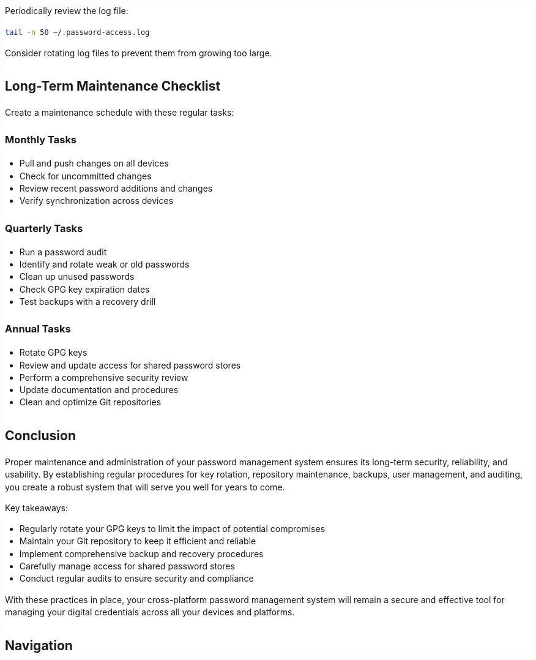 Periodically review the log file:

```bash
tail -n 50 ~/.password-access.log
```

Consider rotating log files to prevent them from growing too large.

## Long-Term Maintenance Checklist

Create a maintenance schedule with these regular tasks:

### Monthly Tasks

- Pull and push changes on all devices
- Check for uncommitted changes
- Review recent password additions and changes
- Verify synchronization across devices

### Quarterly Tasks

- Run a password audit
- Identify and rotate weak or old passwords
- Clean up unused passwords
- Check GPG key expiration dates
- Test backups with a recovery drill

### Annual Tasks

- Rotate GPG keys
- Review and update access for shared password stores
- Perform a comprehensive security review
- Update documentation and procedures
- Clean and optimize Git repositories

## Conclusion

Proper maintenance and administration of your password management system ensures its long-term security, reliability, and usability. By establishing regular procedures for key rotation, repository maintenance, backups, user management, and auditing, you create a robust system that will serve you well for years to come.

Key takeaways:
- Regularly rotate your GPG keys to limit the impact of potential compromises
- Maintain your Git repository to keep it efficient and reliable
- Implement comprehensive backup and recovery procedures
- Carefully manage access for shared password stores
- Conduct regular audits to ensure security and compliance

With these practices in place, your cross-platform password management system will remain a secure and effective tool for managing your digital credentials across all your devices and platforms.

## Navigation

